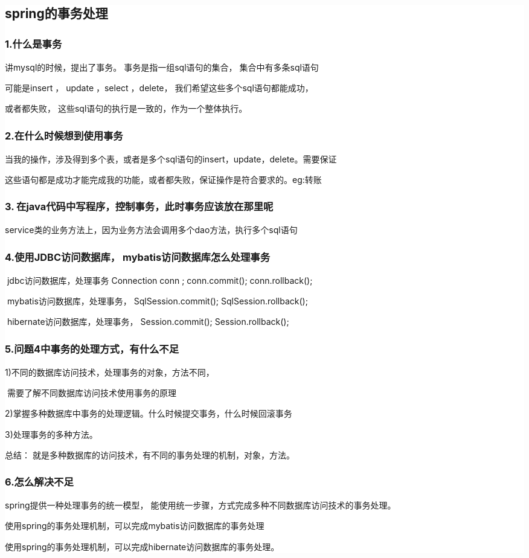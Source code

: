 ## spring的事务处理



### 1.什么是事务

  讲mysql的时候，提出了事务。 事务是指一组sql语句的集合， 集合中有多条sql语句

  可能是insert ， update ，select ，delete， 我们希望这些多个sql语句都能成功，

  或者都失败， 这些sql语句的执行是一致的，作为一个整体执行。



### 2.在什么时候想到使用事务

  当我的操作，涉及得到多个表，或者是多个sql语句的insert，update，delete。需要保证

  这些语句都是成功才能完成我的功能，或者都失败，保证操作是符合要求的。eg:转账



### 3. 在java代码中写程序，控制事务，此时事务应该放在那里呢

​     service类的业务方法上，因为业务方法会调用多个dao方法，执行多个sql语句



### 4.使用JDBC访问数据库， mybatis访问数据库怎么处理事务

​        jdbc访问数据库，处理事务  Connection conn ; conn.commit(); conn.rollback();

​	mybatis访问数据库，处理事务， SqlSession.commit();  SqlSession.rollback();

​	hibernate访问数据库，处理事务， Session.commit(); Session.rollback();



### 5.问题4中事务的处理方式，有什么不足

  1)不同的数据库访问技术，处理事务的对象，方法不同，

​      需要了解不同数据库访问技术使用事务的原理

  2)掌握多种数据库中事务的处理逻辑。什么时候提交事务，什么时候回滚事务

  3)处理事务的多种方法。



  总结： 就是多种数据库的访问技术，有不同的事务处理的机制，对象，方法。



### 6.怎么解决不足

  spring提供一种处理事务的统一模型， 能使用统一步骤，方式完成多种不同数据库访问技术的事务处理。



  使用spring的事务处理机制，可以完成mybatis访问数据库的事务处理

  使用spring的事务处理机制，可以完成hibernate访问数据库的事务处理。

